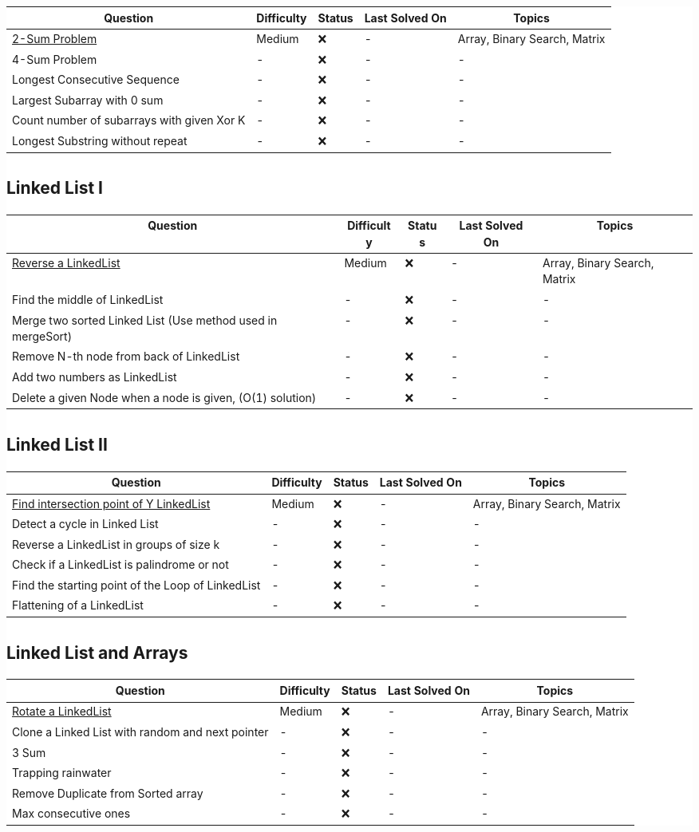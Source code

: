 | Question                      | Difficulty | Status | Last Solved On    | Topics  | 
| -----------------             |-----       |-----   | -----------       | ------  |
| [2-Sum Problem](./common-problems/arrays3/SearchInA2dMatrix.md)               | Medium     | :x:  | -      | Array, Binary Search, Matrix
|4-Sum Problem | - | :x: | - | - 
| Longest Consecutive Sequence | - | :x: | - | -
| Largest Subarray with 0 sum | - | :x: | - | -
| Count number of subarrays with given Xor K | - | :x: | - | -
| Longest Substring without repeat | - | :x: | - | -


## Linked List I

| Question                      | Difficulty | Status | Last Solved On    | Topics  | 
| -----------------             |-----       |-----   | -----------       | ------  |
| [Reverse a LinkedList](./common-problems/arrays3/SearchInA2dMatrix.md)               | Medium     | :x:  | -      | Array, Binary Search, Matrix
|Find the middle of LinkedList | - | :x: | - | - 
| Merge two sorted Linked List (Use method used in mergeSort) | - | :x: | - | -
| Remove N-th node from back of LinkedList | - | :x: | - | -
| Add two numbers as LinkedList | - | :x: | - | -
| Delete a given Node when a node is given, (O(1) solution) | - | :x: | - | -

## Linked List II

| Question                      | Difficulty | Status | Last Solved On    | Topics  | 
| -----------------             |-----       |-----   | -----------       | ------  |
| [Find intersection point of Y LinkedList](./common-problems/arrays3/SearchInA2dMatrix.md) | Medium     | :x:  | -      | Array, Binary Search, Matrix
|Detect a cycle in Linked List | - | :x: | - | - 
| Reverse a LinkedList in groups of size k | - | :x: | - | -
| Check if a LinkedList is palindrome or not | - | :x: | - | -
| Find the starting point of the Loop of LinkedList | - | :x: | - | -
| Flattening of a LinkedList | - | :x: | - | -

## Linked List and Arrays

| Question                      | Difficulty | Status | Last Solved On    | Topics  | 
| -----------------             |-----       |-----   | -----------       | ------  |
| [Rotate a LinkedList](./common-problems/arrays3/SearchInA2dMatrix.md)               | Medium     | :x:  | -      | Array, Binary Search, Matrix
| Clone a Linked List with random and next pointer | - | :x: | - | - 
| 3 Sum | - | :x: | - | -
| Trapping rainwater | - | :x: | - | -
| Remove Duplicate from Sorted array | - | :x: | - | -
| Max consecutive ones | - | :x: | - | -
